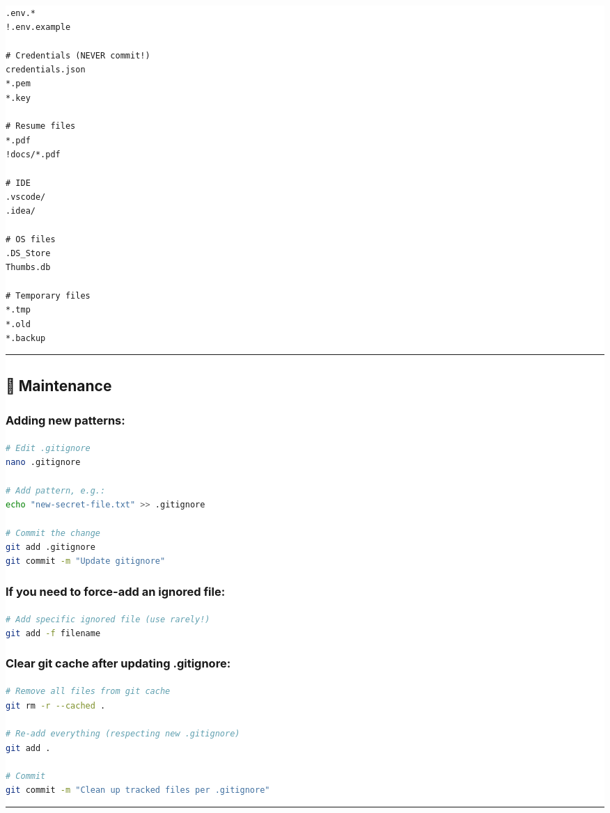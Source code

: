 ```gitignore
.env.*
!.env.example

# Credentials (NEVER commit!)
credentials.json
*.pem
*.key

# Resume files
*.pdf
!docs/*.pdf

# IDE
.vscode/
.idea/

# OS files
.DS_Store
Thumbs.db

# Temporary files
*.tmp
*.old
*.backup
```

---

## 🔧 Maintenance

### Adding new patterns:
```bash
# Edit .gitignore
nano .gitignore

# Add pattern, e.g.:
echo "new-secret-file.txt" >> .gitignore

# Commit the change
git add .gitignore
git commit -m "Update gitignore"
```

### If you need to force-add an ignored file:
```bash
# Add specific ignored file (use rarely!)
git add -f filename
```

### Clear git cache after updating .gitignore:
```bash
# Remove all files from git cache
git rm -r --cached .

# Re-add everything (respecting new .gitignore)
git add .

# Commit
git commit -m "Clean up tracked files per .gitignore"
```

---
